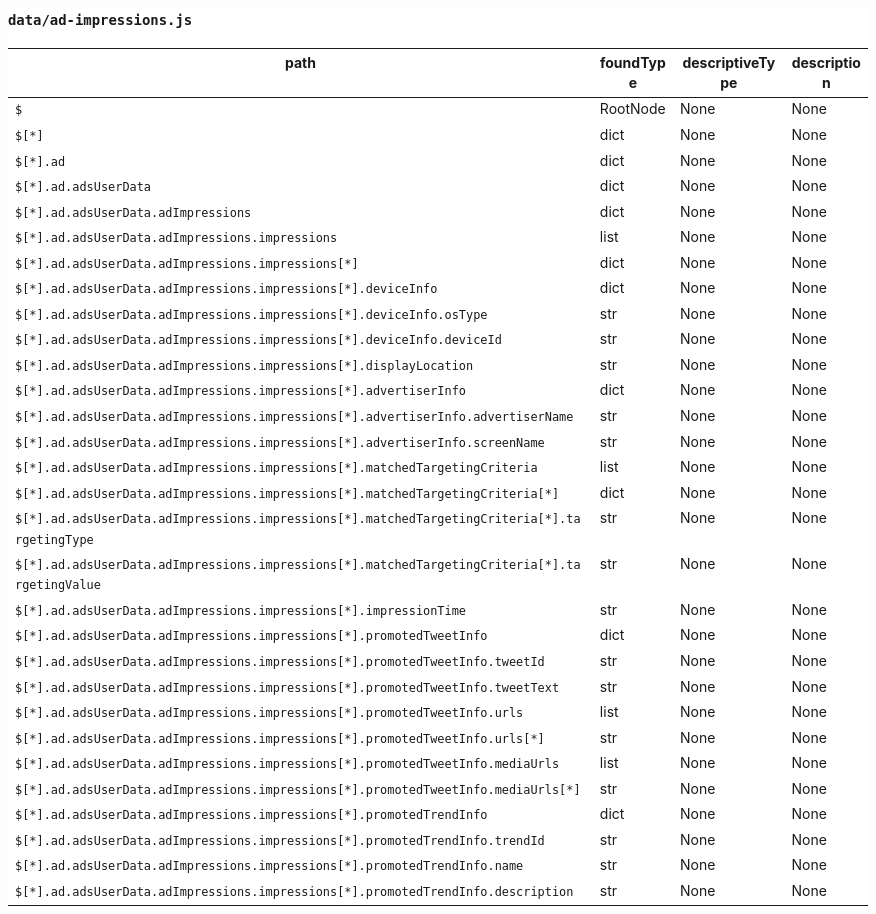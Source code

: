 
### `data/ad-impressions.js`

| path | foundType | descriptiveType | description |
|---|---|---|---|
| `$` | RootNode | None | None |
| `$[*]` | dict | None | None |
| `$[*].ad` | dict | None | None |
| `$[*].ad.adsUserData` | dict | None | None |
| `$[*].ad.adsUserData.adImpressions` | dict | None | None |
| `$[*].ad.adsUserData.adImpressions.impressions` | list | None | None |
| `$[*].ad.adsUserData.adImpressions.impressions[*]` | dict | None | None |
| `$[*].ad.adsUserData.adImpressions.impressions[*].deviceInfo` | dict | None | None |
| `$[*].ad.adsUserData.adImpressions.impressions[*].deviceInfo.osType` | str | None | None |
| `$[*].ad.adsUserData.adImpressions.impressions[*].deviceInfo.deviceId` | str | None | None |
| `$[*].ad.adsUserData.adImpressions.impressions[*].displayLocation` | str | None | None |
| `$[*].ad.adsUserData.adImpressions.impressions[*].advertiserInfo` | dict | None | None |
| `$[*].ad.adsUserData.adImpressions.impressions[*].advertiserInfo.advertiserName` | str | None | None |
| `$[*].ad.adsUserData.adImpressions.impressions[*].advertiserInfo.screenName` | str | None | None |
| `$[*].ad.adsUserData.adImpressions.impressions[*].matchedTargetingCriteria` | list | None | None |
| `$[*].ad.adsUserData.adImpressions.impressions[*].matchedTargetingCriteria[*]` | dict | None | None |
| `$[*].ad.adsUserData.adImpressions.impressions[*].matchedTargetingCriteria[*].targetingType` | str | None | None |
| `$[*].ad.adsUserData.adImpressions.impressions[*].matchedTargetingCriteria[*].targetingValue` | str | None | None |
| `$[*].ad.adsUserData.adImpressions.impressions[*].impressionTime` | str | None | None |
| `$[*].ad.adsUserData.adImpressions.impressions[*].promotedTweetInfo` | dict | None | None |
| `$[*].ad.adsUserData.adImpressions.impressions[*].promotedTweetInfo.tweetId` | str | None | None |
| `$[*].ad.adsUserData.adImpressions.impressions[*].promotedTweetInfo.tweetText` | str | None | None |
| `$[*].ad.adsUserData.adImpressions.impressions[*].promotedTweetInfo.urls` | list | None | None |
| `$[*].ad.adsUserData.adImpressions.impressions[*].promotedTweetInfo.urls[*]` | str | None | None |
| `$[*].ad.adsUserData.adImpressions.impressions[*].promotedTweetInfo.mediaUrls` | list | None | None |
| `$[*].ad.adsUserData.adImpressions.impressions[*].promotedTweetInfo.mediaUrls[*]` | str | None | None |
| `$[*].ad.adsUserData.adImpressions.impressions[*].promotedTrendInfo` | dict | None | None |
| `$[*].ad.adsUserData.adImpressions.impressions[*].promotedTrendInfo.trendId` | str | None | None |
| `$[*].ad.adsUserData.adImpressions.impressions[*].promotedTrendInfo.name` | str | None | None |
| `$[*].ad.adsUserData.adImpressions.impressions[*].promotedTrendInfo.description` | str | None | None |

